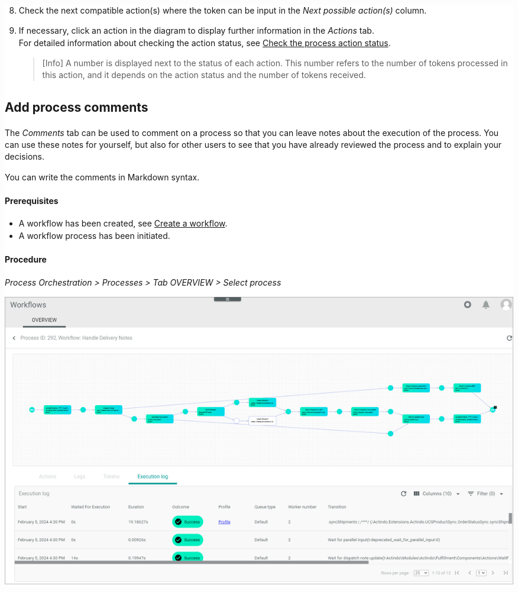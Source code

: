 8. Check the next compatible action(s) where the token can be input in the *Next possible action(s)* column.

9. If necessary, click an action in the diagram to display further information in the *Actions* tab.   
For detailed information about checking the action status, see [Check the process action status](#check-the-process-action-status).

    > [Info] A number is displayed next to the status of each action. This number refers to the number of tokens processed in this action, and it depends on the action status and the number of tokens received.


## Add process comments

The *Comments* tab can be used to comment on a process so that you can leave notes about the execution of the process. You can use these notes for yourself, but also for other users to see that you have already reviewed the process and to explain your decisions.  

You can write the comments in Markdown syntax.

#### Prerequisites

- A workflow has been created, see [Create a workflow](./01_ManageWorkflows.md#create-a-workflow).
- A workflow process has been initiated.

#### Procedure

*Process Orchestration > Processes > Tab OVERVIEW > Select process*

![Execution log](../../Assets/Screenshots/ActindoWorkFlow/Processes/ExecutionLog.png "[Execution log]")
